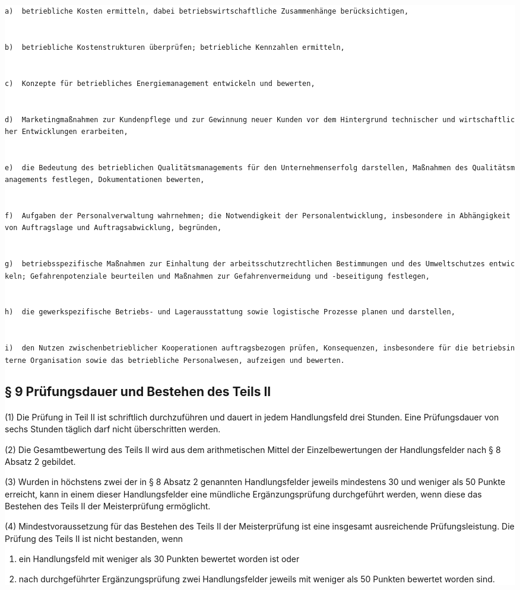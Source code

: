     a)  betriebliche Kosten ermitteln, dabei betriebswirtschaftliche Zusammenhänge berücksichtigen,


    b)  betriebliche Kostenstrukturen überprüfen; betriebliche Kennzahlen ermitteln,


    c)  Konzepte für betriebliches Energiemanagement entwickeln und bewerten,


    d)  Marketingmaßnahmen zur Kundenpflege und zur Gewinnung neuer Kunden vor dem Hintergrund technischer und wirtschaftlicher Entwicklungen erarbeiten,


    e)  die Bedeutung des betrieblichen Qualitätsmanagements für den Unternehmenserfolg darstellen, Maßnahmen des Qualitätsmanagements festlegen, Dokumentationen bewerten,


    f)  Aufgaben der Personalverwaltung wahrnehmen; die Notwendigkeit der Personalentwicklung, insbesondere in Abhängigkeit von Auftragslage und Auftragsabwicklung, begründen,


    g)  betriebsspezifische Maßnahmen zur Einhaltung der arbeitsschutzrechtlichen Bestimmungen und des Umweltschutzes entwickeln; Gefahrenpotenziale beurteilen und Maßnahmen zur Gefahrenvermeidung und -beseitigung festlegen,


    h)  die gewerkspezifische Betriebs- und Lagerausstattung sowie logistische Prozesse planen und darstellen,


    i)  den Nutzen zwischenbetrieblicher Kooperationen auftragsbezogen prüfen, Konsequenzen, insbesondere für die betriebsinterne Organisation sowie das betriebliche Personalwesen, aufzeigen und bewerten.








## § 9 Prüfungsdauer und Bestehen des Teils II

(1) Die Prüfung in Teil II ist schriftlich durchzuführen und dauert in jedem Handlungsfeld drei Stunden. Eine Prüfungsdauer von sechs Stunden täglich darf nicht überschritten werden.

(2) Die Gesamtbewertung des Teils II wird aus dem arithmetischen Mittel der Einzelbewertungen der Handlungsfelder nach § 8 Absatz 2 gebildet.

(3) Wurden in höchstens zwei der in § 8 Absatz 2 genannten Handlungsfelder jeweils mindestens 30 und weniger als 50 Punkte erreicht, kann in einem dieser Handlungsfelder eine mündliche Ergänzungsprüfung durchgeführt werden, wenn diese das Bestehen des Teils II der Meisterprüfung ermöglicht.

(4) Mindestvoraussetzung für das Bestehen des Teils II der Meisterprüfung ist eine insgesamt ausreichende Prüfungsleistung. Die Prüfung des Teils II ist nicht bestanden, wenn

1.  ein Handlungsfeld mit weniger als 30 Punkten bewertet worden ist oder


2.  nach durchgeführter Ergänzungsprüfung zwei Handlungsfelder jeweils mit weniger als 50 Punkten bewertet worden sind.





